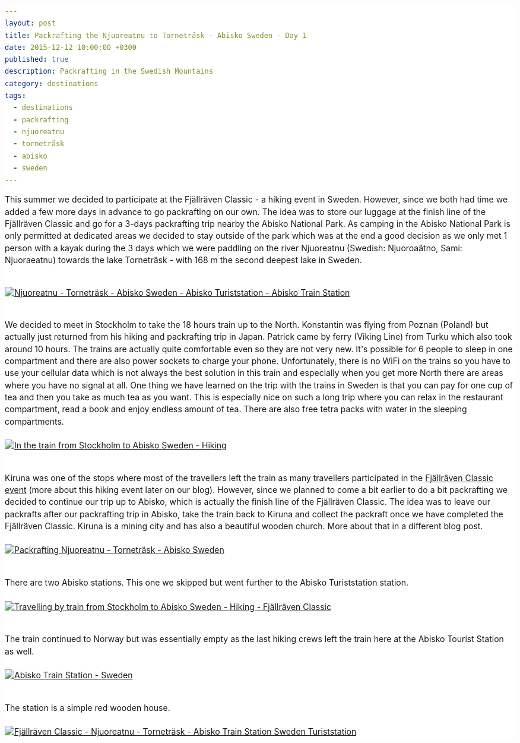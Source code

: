 ```yaml
---
layout: post
title: Packrafting the Njuoreatnu to Torneträsk - Abisko Sweden - Day 1
date: 2015-12-12 10:00:00 +0300
published: true
description: Packrafting in the Swedish Mountains
category: destinations
tags:
  - destinations
  - packrafting
  - njuoreatnu
  - torneträsk
  - abisko
  - sweden
---
```

This summer we decided to participate at the Fjällräven Classic - a hiking event in Sweden. However, since we both had time we added a few more days in advance to go packrafting on our own. The idea was to store our luggage at the finish line of the Fjällräven Classic and go for a 3-days packrafting trip nearby the Abisko National Park. As camping in the Abisko National Park is only permitted at dedicated areas we decided to stay outside of the park which was at the end a good decision as we only met 1 person with a kayak during the 3 days which we were paddling on the river Njuoreatnu (Swedish: Njuoroaätno, Sami: Njuoraeatnu) towards the lake Torneträsk - with 168 m the second deepest lake in Sweden.<br><br>

<a data-flickr-embed="true" href="https://www.flickr.com/photos/90204224@N07/23038444344/in/dateposted-public/" title="Packrafting Njuoreatnu - Torneträsk - Abisko Sweden"><img class="img-responsive" src="https://farm6.staticflickr.com/5757/23038444344_ce39f7f20f_b.jpg" alt="Njuoreatnu - Torneträsk - Abisko Sweden - Abisko Turiststation - Abisko Train Station"></a><script async src="//embedr.flickr.com/assets/client-code.js" charset="utf-8"></script>

<br>We decided to meet in Stockholm to take the 18 hours train up to the North. Konstantin was flying from Poznan (Poland) but actually just returned from his hiking and packrafting trip in Japan. Patrick came by ferry (Viking Line) from Turku which also took around 10 hours. The trains are actually quite comfortable even so they are not very new. It's possible for 6 people to sleep in one compartment and there are also power sockets to charge your phone. Unfortunately, there is no WiFi on the trains so you have to use your cellular data which is not always the best solution in this train and especially when you get more North there are areas where you have no signal at all. One thing we have learned on the trip with the trains in Sweden is that you can pay for one cup of tea and then you take as much tea as you want. This is especially nice on such a long trip where you can relax in the restaurant compartment, read a book and enjoy endless amount of tea. There are also free tetra packs with water in the sleeping compartments.<br><br> <a data-flickr-embed="true" href="https://www.flickr.com/photos/90204224@N07/23558055992/in/dateposted-public/" title="Packrafting Njuoreatnu - Torneträsk - Abisko Sweden"><img src="https://farm1.staticflickr.com/731/23558055992_9b2564b4fc_b.jpg" width="100%" alt="In the train from Stockholm to Abisko Sweden - Hiking"></a><script async src="//embedr.flickr.com/assets/client-code.js" charset="utf-8"></script>

<br>Kiruna was one of the stops where most of the travellers left the train as many travellers participated in the <a href="http://www.fjallraven.com/explore-fjallraven/fjallraven-classic">Fjällräven Classic event</a> (more about this hiking event later on our blog). However, since we planned to come a bit earlier to do a bit packrafting we decided to continue our trip up to Abisko, which is actually the finish line of the Fjällräven Classic. The idea was to leave our packrafts after our packrafting trip in Abisko, take the train back to Kiruna and collect the packraft once we have completed the Fjällräven Classic. Kiruna is a mining city and has also a beautiful wooden church. More about that in a different blog post.<br><br> <a data-flickr-embed="true" href="https://www.flickr.com/photos/90204224@N07/23640521656/in/dateposted-public/" title="Packrafting Njuoreatnu - Torneträsk - Abisko Sweden"><img src="https://farm6.staticflickr.com/5705/23640521656_8b320791fa_b.jpg" width="100%" alt="Packrafting Njuoreatnu - Torneträsk - Abisko Sweden"></a><script async src="//embedr.flickr.com/assets/client-code.js" charset="utf-8"></script>

<br>  There are two Abisko stations. This one we skipped but went further to the Abisko Turiststation station. <br><br> <a data-flickr-embed="true" href="https://www.flickr.com/photos/90204224@N07/23298655229/in/dateposted-public/" title="Packrafting Njuoreatnu - Torneträsk - Abisko Sweden"><img src="https://farm1.staticflickr.com/648/23298655229_c72c20ca51_b.jpg" width="100%" alt="Travelling by train from Stockholm to Abisko Sweden - Hiking - Fjällräven Classic"></a><script async src="//embedr.flickr.com/assets/client-code.js" charset="utf-8"></script>

<br>  The train continued to Norway but was essentially empty as the last hiking crews left the train here at the Abisko Tourist Station as well.       <br><br> <a data-flickr-embed="true" href="https://www.flickr.com/photos/90204224@N07/23640519026/in/dateposted-public/" title="Packrafting Njuoreatnu - Torneträsk - Abisko Sweden"><img src="https://farm6.staticflickr.com/5688/23640519026_858b3e100b_b.jpg" width="100%" alt="Abisko Train Station - Sweden"></a><script async src="//embedr.flickr.com/assets/client-code.js" charset="utf-8"></script>

<br> The station is a simple red wooden house. <br><br> <a data-flickr-embed="true" href="https://www.flickr.com/photos/90204224@N07/23370918150/in/dateposted-public/" title="Packrafting Njuoreatnu - Torneträsk - Abisko Sweden"><img src="https://farm6.staticflickr.com/5647/23370918150_92be0decda_b.jpg" width="100%" alt="Fjällräven Classic - Njuoreatnu - Torneträsk - Abisko Train Station Sweden Turiststation"></a><script async src="//embedr.flickr.com/assets/client-code.js" charset="utf-8"></script>
